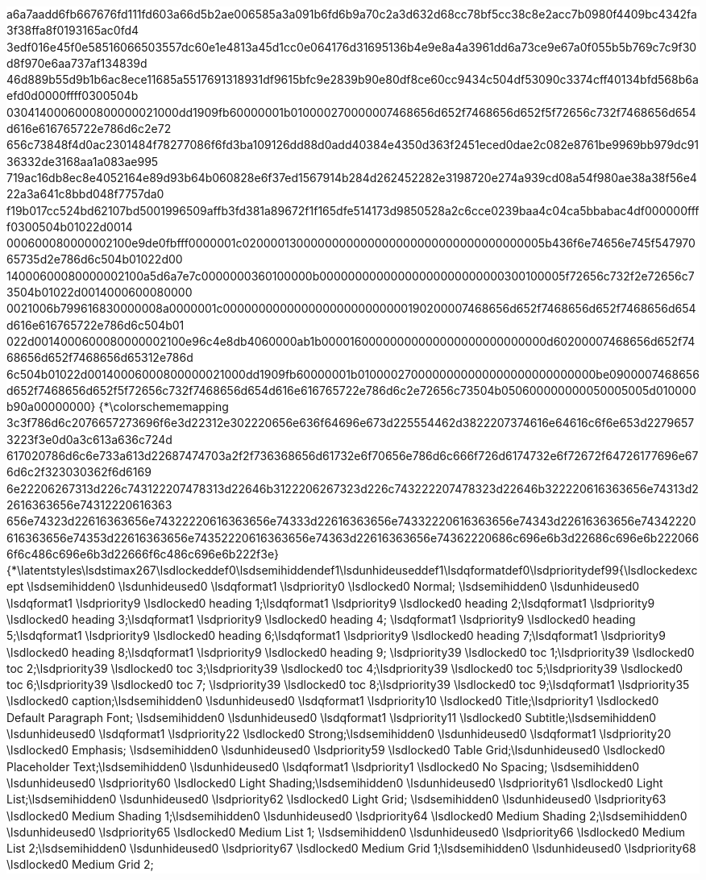 a6a7aadd6fb667676fd111fd603a66d5b2ae006585a3a091b6fd6b9a70c2a3d632d68cc78bf5cc38c8e2acc7b0980f4409bc4342fa3f38ffa8f0193165ac0fd4
3edf016e45f0e58516066503557dc60e1e4813a45d1cc0e064176d31695136b4e9e8a4a3961dd6a73ce9e67a0f055b5b769c7c9f30d8f970e6aa737af134839d
46d889b55d9b1b6ac8ece11685a5517691318931df9615bfc9e2839b90e80df8ce60cc9434c504df53090c3374cff40134bfd568b6aefd0d0000ffff0300504b
0304140006000800000021000dd1909fb60000001b010000270000007468656d652f7468656d652f5f72656c732f7468656d654d616e616765722e786d6c2e72
656c73848f4d0ac2301484f78277086f6fd3ba109126dd88d0add40384e4350d363f2451eced0dae2c082e8761be9969bb979dc9136332de3168aa1a083ae995
719ac16db8ec8e4052164e89d93b64b060828e6f37ed1567914b284d262452282e3198720e274a939cd08a54f980ae38a38f56e422a3a641c8bbd048f7757da0
f19b017cc524bd62107bd5001996509affb3fd381a89672f1f165dfe514173d9850528a2c6cce0239baa4c04ca5bbabac4df000000ffff0300504b01022d0014
000600080000002100e9de0fbfff0000001c0200001300000000000000000000000000000000005b436f6e74656e745f54797065735d2e786d6c504b01022d00
14000600080000002100a5d6a7e7c0000000360100000b00000000000000000000000000300100005f72656c732f2e72656c73504b01022d0014000600080000
0021006b799616830000008a0000001c00000000000000000000000000190200007468656d652f7468656d652f7468656d654d616e616765722e786d6c504b01
022d0014000600080000002100e96c4e8db4060000ab1b00001600000000000000000000000000d60200007468656d652f7468656d652f7468656d65312e786d
6c504b01022d00140006000800000021000dd1909fb60000001b0100002700000000000000000000000000be0900007468656d652f7468656d652f5f72656c732f7468656d654d616e616765722e786d6c2e72656c73504b050600000000050005005d010000b90a00000000}
{\*\colorschememapping 3c3f786d6c2076657273696f6e3d22312e302220656e636f64696e673d225554462d3822207374616e64616c6f6e653d22796573223f3e0d0a3c613a636c724d
617020786d6c6e733a613d22687474703a2f2f736368656d61732e6f70656e786d6c666f726d6174732e6f72672f64726177696e676d6c2f323030362f6d6169
6e22206267313d226c743122207478313d22646b3122206267323d226c743222207478323d22646b322220616363656e74313d22616363656e74312220616363
656e74323d22616363656e74322220616363656e74333d22616363656e74332220616363656e74343d22616363656e74342220616363656e74353d22616363656e74352220616363656e74363d22616363656e74362220686c696e6b3d22686c696e6b2220666f6c486c696e6b3d22666f6c486c696e6b222f3e}
{\*\latentstyles\lsdstimax267\lsdlockeddef0\lsdsemihiddendef1\lsdunhideuseddef1\lsdqformatdef0\lsdprioritydef99{\lsdlockedexcept \lsdsemihidden0 \lsdunhideused0 \lsdqformat1 \lsdpriority0 \lsdlocked0 Normal;
\lsdsemihidden0 \lsdunhideused0 \lsdqformat1 \lsdpriority9 \lsdlocked0 heading 1;\lsdqformat1 \lsdpriority9 \lsdlocked0 heading 2;\lsdqformat1 \lsdpriority9 \lsdlocked0 heading 3;\lsdqformat1 \lsdpriority9 \lsdlocked0 heading 4;
\lsdqformat1 \lsdpriority9 \lsdlocked0 heading 5;\lsdqformat1 \lsdpriority9 \lsdlocked0 heading 6;\lsdqformat1 \lsdpriority9 \lsdlocked0 heading 7;\lsdqformat1 \lsdpriority9 \lsdlocked0 heading 8;\lsdqformat1 \lsdpriority9 \lsdlocked0 heading 9;
\lsdpriority39 \lsdlocked0 toc 1;\lsdpriority39 \lsdlocked0 toc 2;\lsdpriority39 \lsdlocked0 toc 3;\lsdpriority39 \lsdlocked0 toc 4;\lsdpriority39 \lsdlocked0 toc 5;\lsdpriority39 \lsdlocked0 toc 6;\lsdpriority39 \lsdlocked0 toc 7;
\lsdpriority39 \lsdlocked0 toc 8;\lsdpriority39 \lsdlocked0 toc 9;\lsdqformat1 \lsdpriority35 \lsdlocked0 caption;\lsdsemihidden0 \lsdunhideused0 \lsdqformat1 \lsdpriority10 \lsdlocked0 Title;\lsdpriority1 \lsdlocked0 Default Paragraph Font;
\lsdsemihidden0 \lsdunhideused0 \lsdqformat1 \lsdpriority11 \lsdlocked0 Subtitle;\lsdsemihidden0 \lsdunhideused0 \lsdqformat1 \lsdpriority22 \lsdlocked0 Strong;\lsdsemihidden0 \lsdunhideused0 \lsdqformat1 \lsdpriority20 \lsdlocked0 Emphasis;
\lsdsemihidden0 \lsdunhideused0 \lsdpriority59 \lsdlocked0 Table Grid;\lsdunhideused0 \lsdlocked0 Placeholder Text;\lsdsemihidden0 \lsdunhideused0 \lsdqformat1 \lsdpriority1 \lsdlocked0 No Spacing;
\lsdsemihidden0 \lsdunhideused0 \lsdpriority60 \lsdlocked0 Light Shading;\lsdsemihidden0 \lsdunhideused0 \lsdpriority61 \lsdlocked0 Light List;\lsdsemihidden0 \lsdunhideused0 \lsdpriority62 \lsdlocked0 Light Grid;
\lsdsemihidden0 \lsdunhideused0 \lsdpriority63 \lsdlocked0 Medium Shading 1;\lsdsemihidden0 \lsdunhideused0 \lsdpriority64 \lsdlocked0 Medium Shading 2;\lsdsemihidden0 \lsdunhideused0 \lsdpriority65 \lsdlocked0 Medium List 1;
\lsdsemihidden0 \lsdunhideused0 \lsdpriority66 \lsdlocked0 Medium List 2;\lsdsemihidden0 \lsdunhideused0 \lsdpriority67 \lsdlocked0 Medium Grid 1;\lsdsemihidden0 \lsdunhideused0 \lsdpriority68 \lsdlocked0 Medium Grid 2;